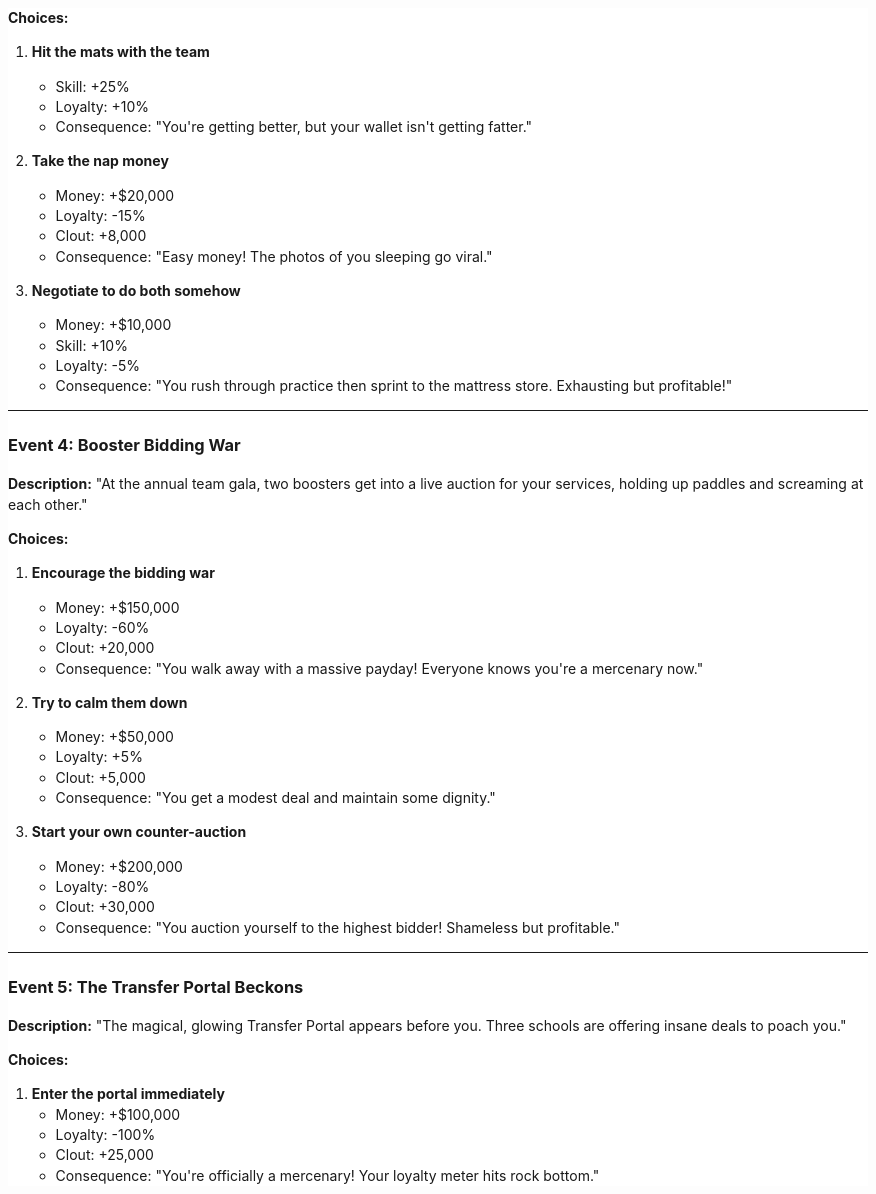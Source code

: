 **Choices:**
1. **Hit the mats with the team**
   - Skill: +25%
   - Loyalty: +10%
   - Consequence: "You're getting better, but your wallet isn't getting fatter."

2. **Take the nap money**
   - Money: +$20,000
   - Loyalty: -15%
   - Clout: +8,000
   - Consequence: "Easy money! The photos of you sleeping go viral."

3. **Negotiate to do both somehow**
   - Money: +$10,000
   - Skill: +10%
   - Loyalty: -5%
   - Consequence: "You rush through practice then sprint to the mattress store. Exhausting but profitable!"

---

### Event 4: Booster Bidding War
**Description:** "At the annual team gala, two boosters get into a live auction for your services, holding up paddles and screaming at each other."

**Choices:**
1. **Encourage the bidding war**
   - Money: +$150,000
   - Loyalty: -60%
   - Clout: +20,000
   - Consequence: "You walk away with a massive payday! Everyone knows you're a mercenary now."

2. **Try to calm them down**
   - Money: +$50,000
   - Loyalty: +5%
   - Clout: +5,000
   - Consequence: "You get a modest deal and maintain some dignity."

3. **Start your own counter-auction**
   - Money: +$200,000
   - Loyalty: -80%
   - Clout: +30,000
   - Consequence: "You auction yourself to the highest bidder! Shameless but profitable."

---

### Event 5: The Transfer Portal Beckons
**Description:** "The magical, glowing Transfer Portal appears before you. Three schools are offering insane deals to poach you."

**Choices:**
1. **Enter the portal immediately**
   - Money: +$100,000
   - Loyalty: -100%
   - Clout: +25,000
   - Consequence: "You're officially a mercenary! Your loyalty meter hits rock bottom."
